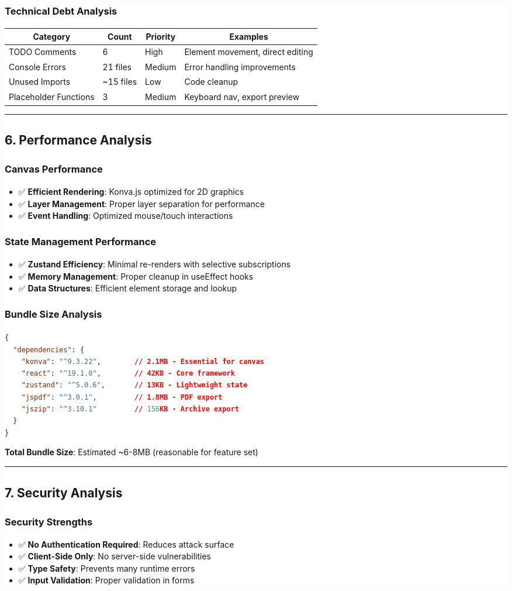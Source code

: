 ### Technical Debt Analysis

| Category | Count | Priority | Examples |
|----------|-------|----------|----------|
| TODO Comments | 6 | High | Element movement, direct editing |
| Console Errors | 21 files | Medium | Error handling improvements |
| Unused Imports | ~15 files | Low | Code cleanup |
| Placeholder Functions | 3 | Medium | Keyboard nav, export preview |

---

## 6. Performance Analysis

### Canvas Performance
- ✅ **Efficient Rendering**: Konva.js optimized for 2D graphics
- ✅ **Layer Management**: Proper layer separation for performance
- ✅ **Event Handling**: Optimized mouse/touch interactions

### State Management Performance
- ✅ **Zustand Efficiency**: Minimal re-renders with selective subscriptions
- ✅ **Memory Management**: Proper cleanup in useEffect hooks
- ✅ **Data Structures**: Efficient element storage and lookup

### Bundle Size Analysis
```json
{
  "dependencies": {
    "konva": "^9.3.22",        // 2.1MB - Essential for canvas
    "react": "^19.1.0",        // 42KB - Core framework
    "zustand": "^5.0.6",       // 13KB - Lightweight state
    "jspdf": "^3.0.1",         // 1.8MB - PDF export
    "jszip": "^3.10.1"         // 156KB - Archive export
  }
}
```

**Total Bundle Size**: Estimated ~6-8MB (reasonable for feature set)

---

## 7. Security Analysis

### Security Strengths
- ✅ **No Authentication Required**: Reduces attack surface
- ✅ **Client-Side Only**: No server-side vulnerabilities
- ✅ **Type Safety**: Prevents many runtime errors
- ✅ **Input Validation**: Proper validation in forms
